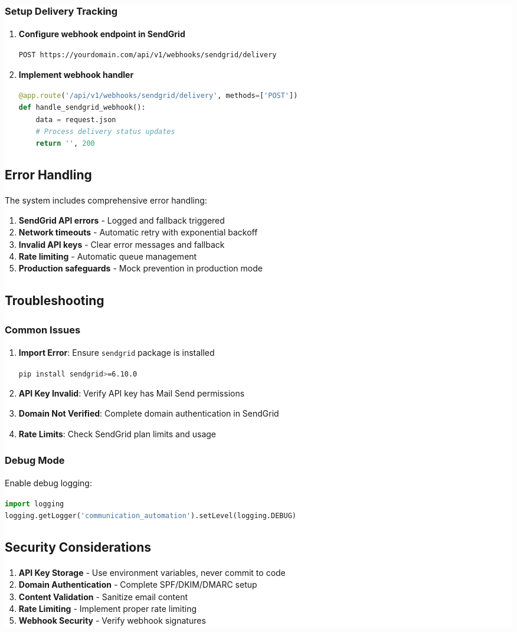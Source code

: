 ### Setup Delivery Tracking

1. **Configure webhook endpoint in SendGrid**
   ```
   POST https://yourdomain.com/api/v1/webhooks/sendgrid/delivery
   ```

2. **Implement webhook handler**
   ```python
   @app.route('/api/v1/webhooks/sendgrid/delivery', methods=['POST'])
   def handle_sendgrid_webhook():
       data = request.json
       # Process delivery status updates
       return '', 200
   ```

## Error Handling

The system includes comprehensive error handling:

1. **SendGrid API errors** - Logged and fallback triggered
2. **Network timeouts** - Automatic retry with exponential backoff
3. **Invalid API keys** - Clear error messages and fallback
4. **Rate limiting** - Automatic queue management
5. **Production safeguards** - Mock prevention in production mode

## Troubleshooting

### Common Issues

1. **Import Error**: Ensure `sendgrid` package is installed
   ```bash
   pip install sendgrid>=6.10.0
   ```

2. **API Key Invalid**: Verify API key has Mail Send permissions

3. **Domain Not Verified**: Complete domain authentication in SendGrid

4. **Rate Limits**: Check SendGrid plan limits and usage

### Debug Mode

Enable debug logging:

```python
import logging
logging.getLogger('communication_automation').setLevel(logging.DEBUG)
```

## Security Considerations

1. **API Key Storage** - Use environment variables, never commit to code
2. **Domain Authentication** - Complete SPF/DKIM/DMARC setup
3. **Content Validation** - Sanitize email content
4. **Rate Limiting** - Implement proper rate limiting
5. **Webhook Security** - Verify webhook signatures
